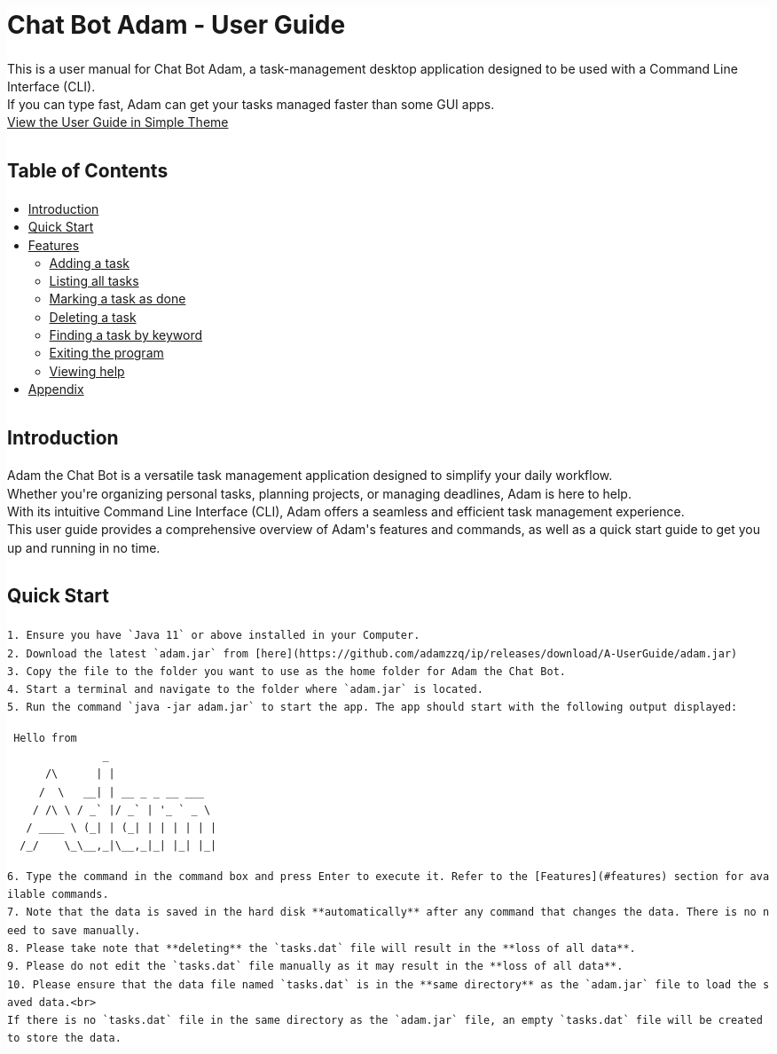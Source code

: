 # Chat Bot Adam - User Guide
This is a user manual for Chat Bot Adam, a task-management desktop application designed to be used with a Command Line Interface (CLI).<br>
If you can type fast, Adam can get your tasks managed faster than some GUI apps.<br>
[View the User Guide in Simple Theme](SimpleView.md)
## Table of Contents
- [Introduction](#introduction)
- [Quick Start](#quick-start)
- [Features](#features)
  - [Adding a task](#adding-a-task)
  - [Listing all tasks](#listing-all-tasks)
  - [Marking a task as done](#marking-a-task-as-done)
  - [Deleting a task](#deleting-a-task)
  - [Finding a task by keyword](#finding-a-task-by-keyword)
  - [Exiting the program](#exiting-the-program)
  - [Viewing help](#viewing-help)
- [Appendix](#Date-and-Time-Format)

## Introduction
Adam the Chat Bot is a versatile task management application designed to simplify your daily workflow.<br>
Whether you're organizing personal tasks, planning projects, or managing deadlines, Adam is here to help.<br>
With its intuitive Command Line Interface (CLI), Adam offers a seamless and efficient task management experience.<br>
This user guide provides a comprehensive overview of Adam's features and commands, as well as a quick start guide to get you up and running in no time.

## Quick Start
    1. Ensure you have `Java 11` or above installed in your Computer.
    2. Download the latest `adam.jar` from [here](https://github.com/adamzzq/ip/releases/download/A-UserGuide/adam.jar)
    3. Copy the file to the folder you want to use as the home folder for Adam the Chat Bot.
    4. Start a terminal and navigate to the folder where `adam.jar` is located.
    5. Run the command `java -jar adam.jar` to start the app. The app should start with the following output displayed:

```
 Hello from
               _
      /\      | |
     /  \   __| | __ _ _ __ ___
    / /\ \ / _` |/ _` | '_ ` _ \
   / ____ \ (_| | (_| | | | | | |
  /_/    \_\__,_|\__,_|_| |_| |_|
```

    6. Type the command in the command box and press Enter to execute it. Refer to the [Features](#features) section for available commands.
    7. Note that the data is saved in the hard disk **automatically** after any command that changes the data. There is no need to save manually.
    8. Please take note that **deleting** the `tasks.dat` file will result in the **loss of all data**.
    9. Please do not edit the `tasks.dat` file manually as it may result in the **loss of all data**.
    10. Please ensure that the data file named `tasks.dat` is in the **same directory** as the `adam.jar` file to load the saved data.<br>
    If there is no `tasks.dat` file in the same directory as the `adam.jar` file, an empty `tasks.dat` file will be created to store the data.
